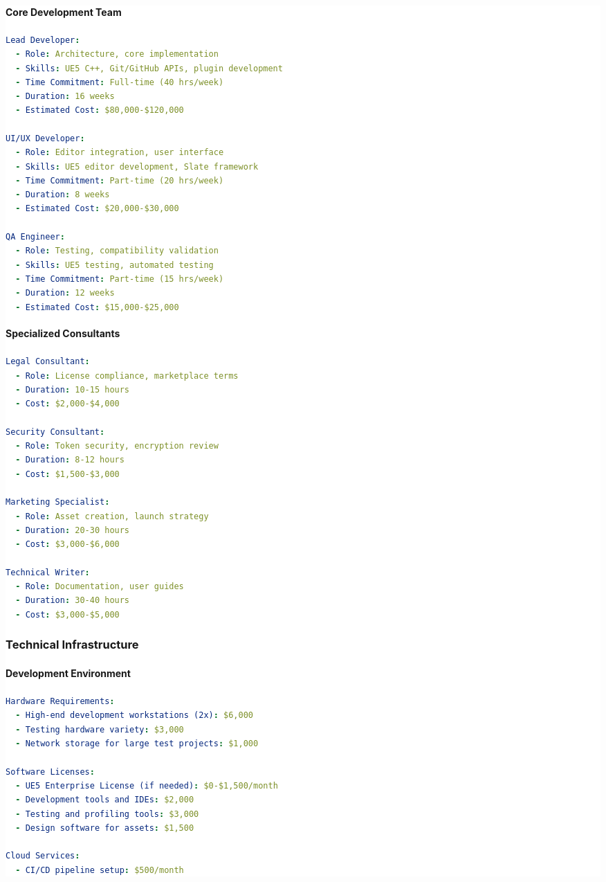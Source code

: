 #### Core Development Team
```yaml
Lead Developer:
  - Role: Architecture, core implementation
  - Skills: UE5 C++, Git/GitHub APIs, plugin development
  - Time Commitment: Full-time (40 hrs/week)
  - Duration: 16 weeks
  - Estimated Cost: $80,000-$120,000

UI/UX Developer:
  - Role: Editor integration, user interface
  - Skills: UE5 editor development, Slate framework
  - Time Commitment: Part-time (20 hrs/week)
  - Duration: 8 weeks
  - Estimated Cost: $20,000-$30,000

QA Engineer:
  - Role: Testing, compatibility validation
  - Skills: UE5 testing, automated testing
  - Time Commitment: Part-time (15 hrs/week)
  - Duration: 12 weeks
  - Estimated Cost: $15,000-$25,000
```

#### Specialized Consultants
```yaml
Legal Consultant:
  - Role: License compliance, marketplace terms
  - Duration: 10-15 hours
  - Cost: $2,000-$4,000

Security Consultant:
  - Role: Token security, encryption review
  - Duration: 8-12 hours
  - Cost: $1,500-$3,000

Marketing Specialist:
  - Role: Asset creation, launch strategy
  - Duration: 20-30 hours
  - Cost: $3,000-$6,000

Technical Writer:
  - Role: Documentation, user guides
  - Duration: 30-40 hours
  - Cost: $3,000-$5,000
```

### Technical Infrastructure

#### Development Environment
```yaml
Hardware Requirements:
  - High-end development workstations (2x): $6,000
  - Testing hardware variety: $3,000
  - Network storage for large test projects: $1,000

Software Licenses:
  - UE5 Enterprise License (if needed): $0-$1,500/month
  - Development tools and IDEs: $2,000
  - Testing and profiling tools: $3,000
  - Design software for assets: $1,500

Cloud Services:
  - CI/CD pipeline setup: $500/month
```
